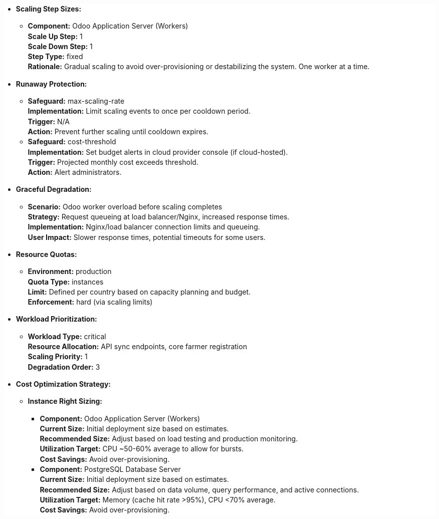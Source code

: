   - **Scaling Step Sizes:**
    
    - **Component:** Odoo Application Server (Workers)  
**Scale Up Step:** 1  
**Scale Down Step:** 1  
**Step Type:** fixed  
**Rationale:** Gradual scaling to avoid over-provisioning or destabilizing the system. One worker at a time.  
    
  - **Runaway Protection:**
    
    - **Safeguard:** max-scaling-rate  
**Implementation:** Limit scaling events to once per cooldown period.  
**Trigger:** N/A  
**Action:** Prevent further scaling until cooldown expires.  
    - **Safeguard:** cost-threshold  
**Implementation:** Set budget alerts in cloud provider console (if cloud-hosted).  
**Trigger:** Projected monthly cost exceeds threshold.  
**Action:** Alert administrators.  
    
  - **Graceful Degradation:**
    
    - **Scenario:** Odoo worker overload before scaling completes  
**Strategy:** Request queueing at load balancer/Nginx, increased response times.  
**Implementation:** Nginx/load balancer connection limits and queueing.  
**User Impact:** Slower response times, potential timeouts for some users.  
    
  - **Resource Quotas:**
    
    - **Environment:** production  
**Quota Type:** instances  
**Limit:** Defined per country based on capacity planning and budget.  
**Enforcement:** hard (via scaling limits)  
    
  - **Workload Prioritization:**
    
    - **Workload Type:** critical  
**Resource Allocation:** API sync endpoints, core farmer registration  
**Scaling Priority:** 1  
**Degradation Order:** 3  
    
  
- **Cost Optimization Strategy:**
  
  - **Instance Right Sizing:**
    
    - **Component:** Odoo Application Server (Workers)  
**Current Size:** Initial deployment size based on estimates.  
**Recommended Size:** Adjust based on load testing and production monitoring.  
**Utilization Target:** CPU ~50-60% average to allow for bursts.  
**Cost Savings:** Avoid over-provisioning.  
    - **Component:** PostgreSQL Database Server  
**Current Size:** Initial deployment size based on estimates.  
**Recommended Size:** Adjust based on data volume, query performance, and active connections.  
**Utilization Target:** Memory (cache hit rate >95%), CPU <70% average.  
**Cost Savings:** Avoid over-provisioning.  
    